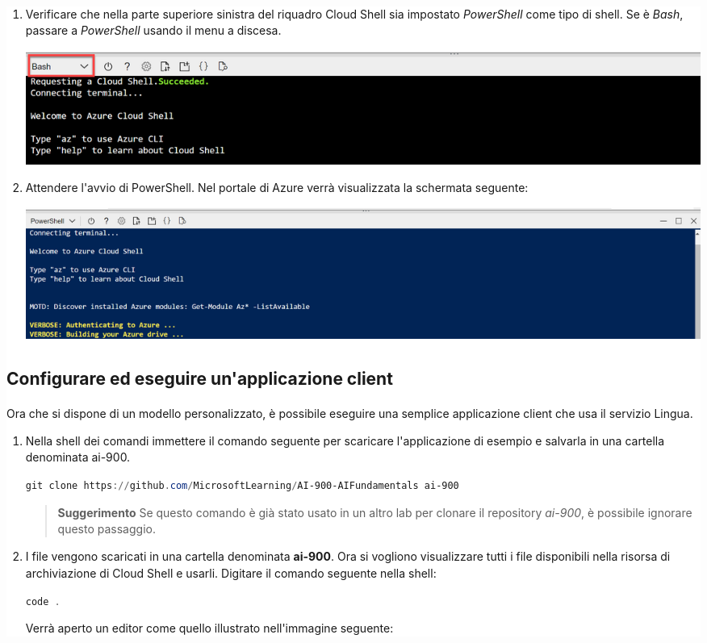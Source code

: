 1. Verificare che nella parte superiore sinistra del riquadro Cloud Shell sia impostato *PowerShell* come tipo di shell. Se è *Bash*, passare a *PowerShell* usando il menu a discesa.

    ![Come trovare il menu a discesa a sinistra per passare a PowerShell](media/analyze-text-language-service/powershell-portal-guide-3.png)

1. Attendere l'avvio di PowerShell. Nel portale di Azure verrà visualizzata la schermata seguente:  

    ![Attendere l'avvio di PowerShell.](media/analyze-text-language-service/powershell-prompt.png)

## <a name="configure-and-run-a-client-application"></a>Configurare ed eseguire un'applicazione client

Ora che si dispone di un modello personalizzato, è possibile eseguire una semplice applicazione client che usa il servizio Lingua.

1. Nella shell dei comandi immettere il comando seguente per scaricare l'applicazione di esempio e salvarla in una cartella denominata ai-900.

    ```PowerShell
    git clone https://github.com/MicrosoftLearning/AI-900-AIFundamentals ai-900
    ```

    >**Suggerimento** Se questo comando è già stato usato in un altro lab per clonare il repository *ai-900*, è possibile ignorare questo passaggio.

1. I file vengono scaricati in una cartella denominata **ai-900**. Ora si vogliono visualizzare tutti i file disponibili nella risorsa di archiviazione di Cloud Shell e usarli. Digitare il comando seguente nella shell:

     ```PowerShell
    code .
    ```

    Verrà aperto un editor come quello illustrato nell'immagine seguente:
